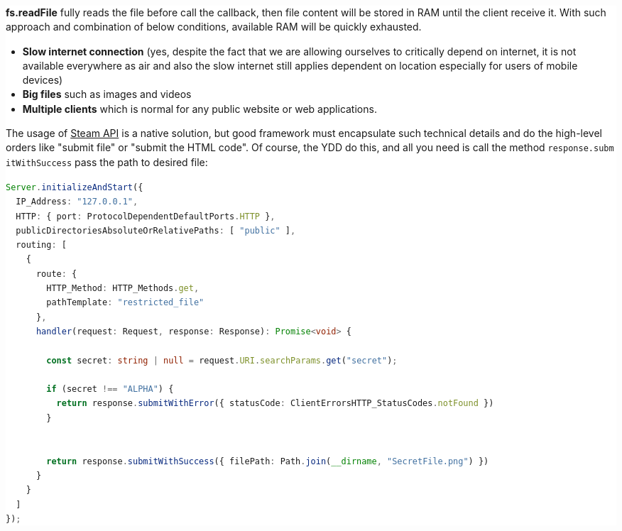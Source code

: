 **fs.readFile** fully reads the file before call the callback, then file content will be stored in RAM until the client
receive it. With such approach and combination of below conditions, available RAM will be quickly exhausted.

* **Slow internet connection** (yes, despite the fact that we are allowing ourselves to critically depend on internet, 
  it is not available everywhere as air and also the slow internet still applies dependent on location especially for 
  users of mobile devices)
* **Big files** such as images and videos
* **Multiple clients** which is normal for any public website or web applications.

The usage of [Steam API](https://nodejs.org/api/stream.html) is a native solution, but good framework must encapsulate
such technical details and do the high-level orders like "submit file" or "submit the HTML code". Of course, the YDD
do this, and all you need is call the method `response.submitWithSuccess` pass the path to desired file:

```typescript
Server.initializeAndStart({
  IP_Address: "127.0.0.1",
  HTTP: { port: ProtocolDependentDefaultPorts.HTTP },
  publicDirectoriesAbsoluteOrRelativePaths: [ "public" ],
  routing: [
    {
      route: {
        HTTP_Method: HTTP_Methods.get,
        pathTemplate: "restricted_file"
      },
      handler(request: Request, response: Response): Promise<void> {

        const secret: string | null = request.URI.searchParams.get("secret");

        if (secret !== "ALPHA") {
          return response.submitWithError({ statusCode: ClientErrorsHTTP_StatusCodes.notFound })
        }


        return response.submitWithSuccess({ filePath: Path.join(__dirname, "SecretFile.png") })
      }
    }
  ]
});
```
